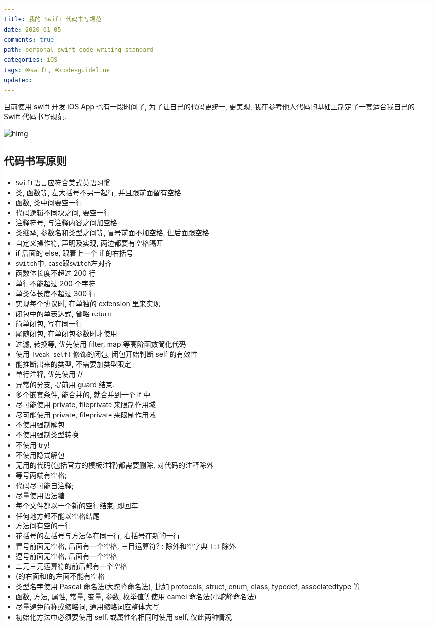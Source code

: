 ```yaml
---
title: 我的 Swift 代码书写规范
date: 2020-01-05
comments: true
path: personal-swift-code-writing-standard
categories: iOS
tags: ⦿swift, ⦿code-guideline
updated:
---
```


目前使用 swift 开发 iOS App 也有一段时间了, 为了让自己的代码更统一, 更美观, 我在参考他人代码的基础上制定了一套适合我自己的 Swift 代码书写规范.

![himg](https://a.hanleylee.com/HKMS/2020-01-19-112432.jpg?x-oss-process=style/WaMa)



## 代码书写原则

- `Swift`语言应符合美式英语习惯
- 类, 函数等, 左大括号不另一起行, 并且跟前面留有空格
- 函数, 类中间要空一行
- 代码逻辑不同块之间, 要空一行
- 注释符号, 与注释内容之间加空格
- 类继承, 参数名和类型之间等, 冒号前面不加空格, 但后面跟空格
- 自定义操作符, 声明及实现, 两边都要有空格隔开
- if 后面的 else, 跟着上一个 if 的右括号
- `switch`中, `case`跟`switch`左对齐
- 函数体长度不超过 200 行
- 单行不能超过 200 个字符
- 单类体长度不超过 300 行
- 实现每个协议时, 在单独的 extension 里来实现
- 闭包中的单表达式, 省略 return
- 简单闭包, 写在同一行
- 尾随闭包, 在单闭包参数时才使用
- 过滤, 转换等, 优先使用 filter, map 等高阶函数简化代码
- 使用 `[weak self]` 修饰的闭包, 闭包开始判断 self 的有效性
- 能推断出来的类型, 不需要加类型限定
- 单行注释, 优先使用 //
- 异常的分支, 提前用 guard 结束.
- 多个嵌套条件, 能合并的, 就合并到一个 if 中
- 尽可能使用 private, fileprivate 来限制作用域
- 尽可能使用 private, fileprivate 来限制作用域
- 不使用强制解包
- 不使用强制类型转换
- 不使用 try!
- 不使用隐式解包
- 无用的代码(包括官方的模板注释)都需要删除, 对代码的注释除外
- 等号两端有空格;
- 代码尽可能自注释;
- 尽量使用语法糖
- 每个文件都以一个新的空行结束, 即回车
- 任何地方都不能以空格结尾
- 方法间有空的一行
- 花括号的左括号与方法体在同一行, 右括号在新的一行
- 冒号前面无空格, 后面有一个空格, 三目运算符? : 除外和空字典 `[:]` 除外
- 逗号前面无空格, 后面有一个空格
- 二元三元运算符的前后都有一个空格
- (的右面和)的左面不能有空格
- 类型名字使用 Pascal 命名法(大驼峰命名法), 比如 protocols, struct, enum, class, typedef, associatedtype 等
- 函数, 方法, 属性, 常量, 变量, 参数, 枚举值等使用 camel 命名法(小驼峰命名法)
- 尽量避免简称或缩略词, 通用缩略词应整体大写
- 初始化方法中必须要使用 self, 或属性名相同时使用 self, 仅此两种情况